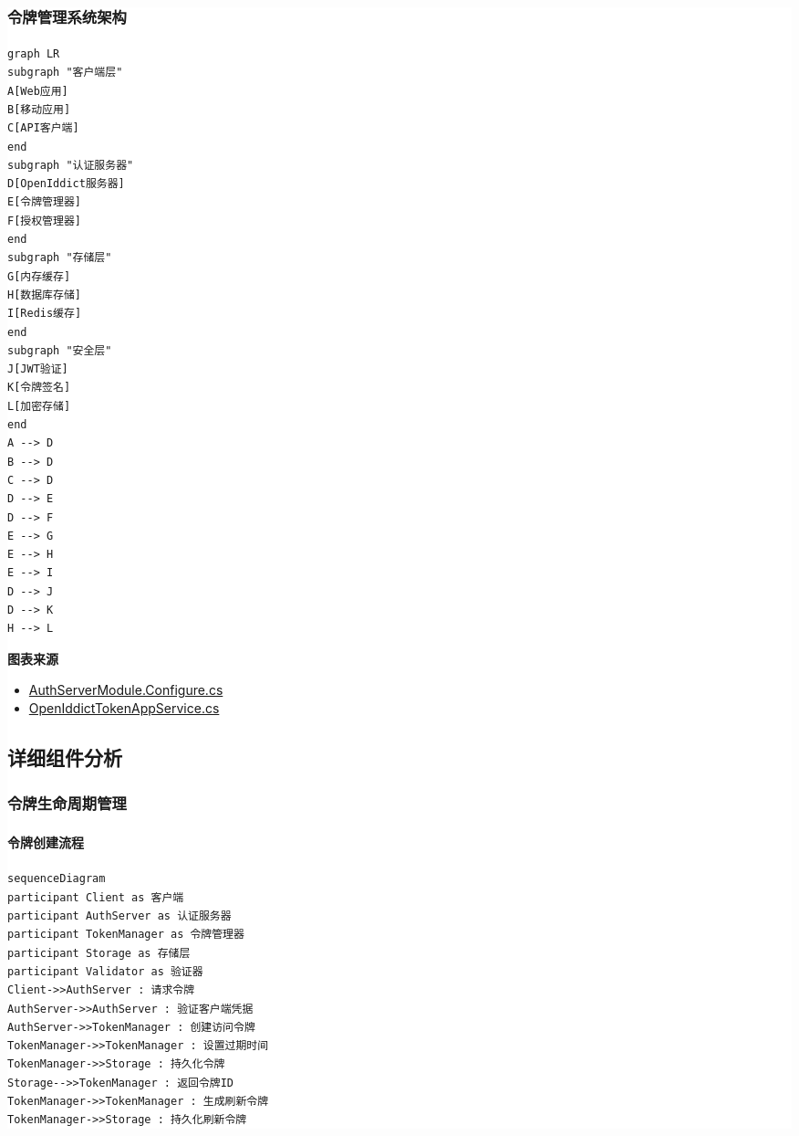 ### 令牌管理系统架构

```mermaid
graph LR
subgraph "客户端层"
A[Web应用]
B[移动应用]
C[API客户端]
end
subgraph "认证服务器"
D[OpenIddict服务器]
E[令牌管理器]
F[授权管理器]
end
subgraph "存储层"
G[内存缓存]
H[数据库存储]
I[Redis缓存]
end
subgraph "安全层"
J[JWT验证]
K[令牌签名]
L[加密存储]
end
A --> D
B --> D
C --> D
D --> E
D --> F
E --> G
E --> H
E --> I
D --> J
D --> K
H --> L
```

**图表来源**
- [AuthServerModule.Configure.cs](file://aspnet-core/services/LY.MicroService.AuthServer/AuthServerModule.Configure.cs#L364-L391)
- [OpenIddictTokenAppService.cs](file://aspnet-core/modules/openIddict/LINGYUN.Abp.OpenIddict.Application/LINGYUN/Abp/OpenIddict/Tokens/OpenIddictTokenAppService.cs#L0-L38)

## 详细组件分析

### 令牌生命周期管理

#### 令牌创建流程

```mermaid
sequenceDiagram
participant Client as 客户端
participant AuthServer as 认证服务器
participant TokenManager as 令牌管理器
participant Storage as 存储层
participant Validator as 验证器
Client->>AuthServer : 请求令牌
AuthServer->>AuthServer : 验证客户端凭据
AuthServer->>TokenManager : 创建访问令牌
TokenManager->>TokenManager : 设置过期时间
TokenManager->>Storage : 持久化令牌
Storage-->>TokenManager : 返回令牌ID
TokenManager->>TokenManager : 生成刷新令牌
TokenManager->>Storage : 持久化刷新令牌
```